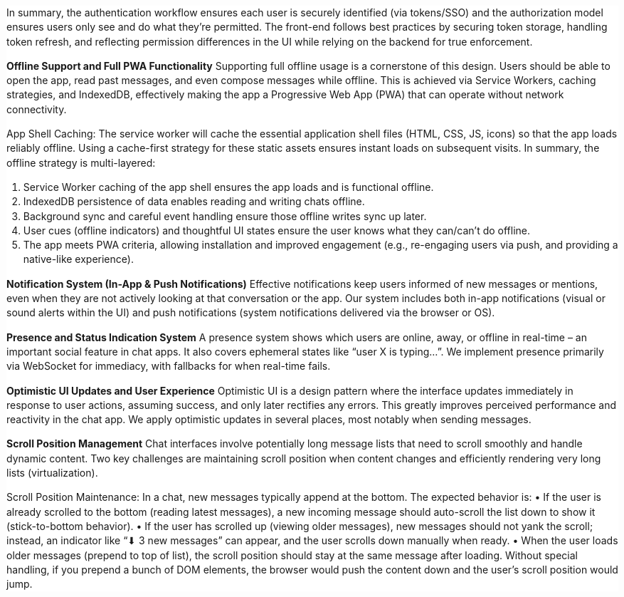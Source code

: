 In summary, the authentication workflow ensures each user is securely identified (via tokens/SSO) and the authorization model ensures users only see and do what they’re permitted. The front-end follows best practices by securing token storage, handling token refresh, and reflecting permission differences in the UI while relying on the backend for true enforcement.

**Offline Support and Full PWA Functionality**
Supporting full offline usage is a cornerstone of this design. Users should be able to open the app, read past messages, and even compose messages while offline. This is achieved via Service Workers, caching strategies, and IndexedDB, effectively making the app a Progressive Web App (PWA) that can operate without network connectivity.

App Shell Caching: The service worker will cache the essential application shell files (HTML, CSS, JS, icons) so that the app loads reliably offline. Using a cache-first strategy for these static assets ensures instant loads on subsequent visits.
In summary, the offline strategy is multi-layered:

1. Service Worker caching of the app shell ensures the app loads and is functional offline.
2. IndexedDB persistence of data enables reading and writing chats offline.
3. Background sync and careful event handling ensure those offline writes sync up later.
4. User cues (offline indicators) and thoughtful UI states ensure the user knows what they can/can’t do offline.
5. The app meets PWA criteria, allowing installation and improved engagement (e.g., re-engaging users via push, and providing a native-like experience).

**Notification System (In-App & Push Notifications)**
Effective notifications keep users informed of new messages or mentions, even when they are not actively looking at that conversation or the app. Our system includes both in-app notifications (visual or sound alerts within the UI) and push notifications (system notifications delivered via the browser or OS).

**Presence and Status Indication System**
A presence system shows which users are online, away, or offline in real-time – an important social feature in chat apps. It also covers ephemeral states like “user X is typing…”. We implement presence primarily via WebSocket for immediacy, with fallbacks for when real-time fails.

**Optimistic UI Updates and User Experience**
Optimistic UI is a design pattern where the interface updates immediately in response to user actions, assuming success, and only later rectifies any errors. This greatly improves perceived performance and reactivity in the chat app. We apply optimistic updates in several places, most notably when sending messages.

**Scroll Position Management**
Chat interfaces involve potentially long message lists that need to scroll smoothly and handle dynamic content. Two key challenges are maintaining scroll position when content changes and efficiently rendering very long lists (virtualization).

Scroll Position Maintenance: In a chat, new messages typically append at the bottom. The expected behavior is:
• If the user is already scrolled to the bottom (reading latest messages), a new incoming message should auto-scroll the list down to show it (stick-to-bottom behavior).
• If the user has scrolled up (viewing older messages), new messages should not yank the scroll; instead, an indicator like “⬇ 3 new messages” can appear, and the user scrolls down manually when ready.
• When the user loads older messages (prepend to top of list), the scroll position should stay at the same message after loading. Without special handling, if you prepend a bunch of DOM elements, the browser would push the content down and the user’s scroll position would jump.

